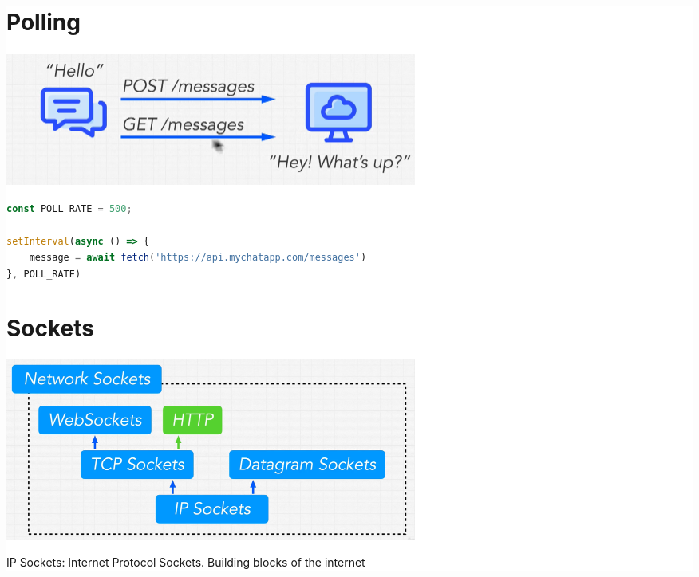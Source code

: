 # Polling

<img src="Sockets.assets/Screen Shot 2022-03-15 at 12.19.31 PM.png" alt="Screen Shot 2022-03-15 at 12.19.31 PM" style="zoom:50%;" />

```js
const POLL_RATE = 500;

setInterval(async () => {
	message = await fetch('https://api.mychatapp.com/messages')
}, POLL_RATE)
```

# Sockets

<img src="Sockets.assets/Screen Shot 2022-03-15 at 11.58.53 AM.png" alt="Screen Shot 2022-03-15 at 11.58.53 AM" style="zoom:50%;" />

IP Sockets: Internet Protocol Sockets. Building blocks of the internet

